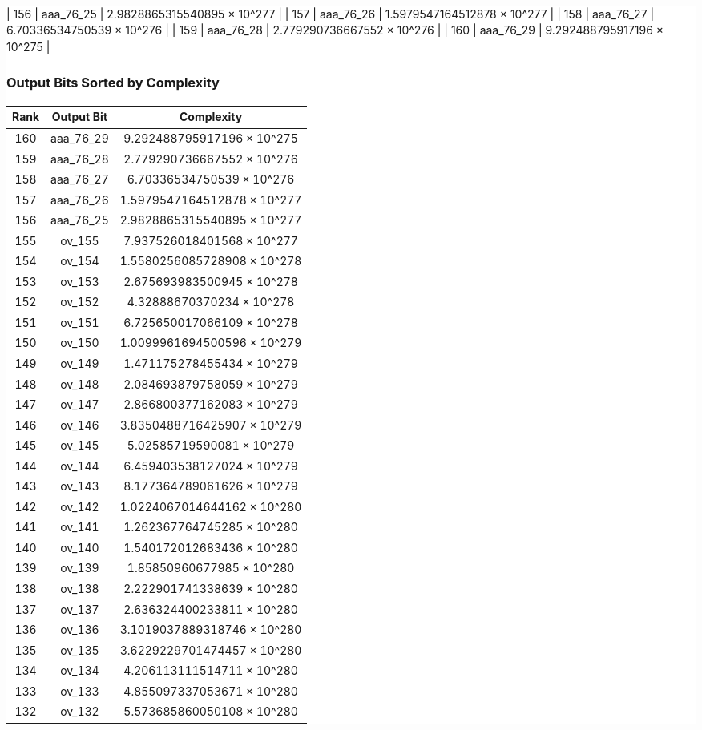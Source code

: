 | 156 | aaa_76_25 | 2.9828865315540895 × 10^277 |
| 157 | aaa_76_26 | 1.5979547164512878 × 10^277 |
| 158 | aaa_76_27 | 6.70336534750539 × 10^276 |
| 159 | aaa_76_28 | 2.779290736667552 × 10^276 |
| 160 | aaa_76_29 | 9.292488795917196 × 10^275 |

### Output Bits Sorted by Complexity

| Rank | Output Bit | Complexity |
|:----:|:----------:|:----------:|
| 160 | aaa_76_29 | 9.292488795917196 × 10^275 |
| 159 | aaa_76_28 | 2.779290736667552 × 10^276 |
| 158 | aaa_76_27 | 6.70336534750539 × 10^276 |
| 157 | aaa_76_26 | 1.5979547164512878 × 10^277 |
| 156 | aaa_76_25 | 2.9828865315540895 × 10^277 |
| 155 | ov_155 | 7.937526018401568 × 10^277 |
| 154 | ov_154 | 1.5580256085728908 × 10^278 |
| 153 | ov_153 | 2.675693983500945 × 10^278 |
| 152 | ov_152 | 4.32888670370234 × 10^278 |
| 151 | ov_151 | 6.725650017066109 × 10^278 |
| 150 | ov_150 | 1.0099961694500596 × 10^279 |
| 149 | ov_149 | 1.471175278455434 × 10^279 |
| 148 | ov_148 | 2.084693879758059 × 10^279 |
| 147 | ov_147 | 2.866800377162083 × 10^279 |
| 146 | ov_146 | 3.8350488716425907 × 10^279 |
| 145 | ov_145 | 5.02585719590081 × 10^279 |
| 144 | ov_144 | 6.459403538127024 × 10^279 |
| 143 | ov_143 | 8.177364789061626 × 10^279 |
| 142 | ov_142 | 1.0224067014644162 × 10^280 |
| 141 | ov_141 | 1.262367764745285 × 10^280 |
| 140 | ov_140 | 1.540172012683436 × 10^280 |
| 139 | ov_139 | 1.85850960677985 × 10^280 |
| 138 | ov_138 | 2.222901741338639 × 10^280 |
| 137 | ov_137 | 2.636324400233811 × 10^280 |
| 136 | ov_136 | 3.1019037889318746 × 10^280 |
| 135 | ov_135 | 3.6229229701474457 × 10^280 |
| 134 | ov_134 | 4.206113111514711 × 10^280 |
| 133 | ov_133 | 4.855097337053671 × 10^280 |
| 132 | ov_132 | 5.573685860050108 × 10^280 |
